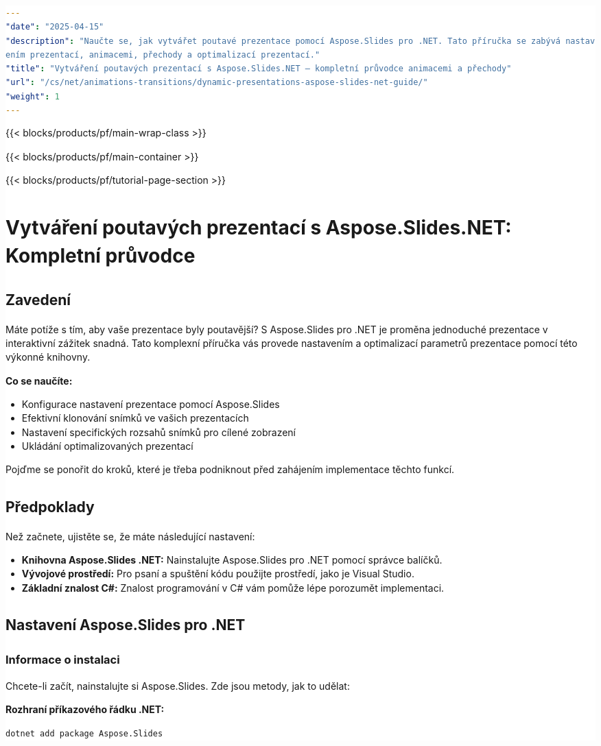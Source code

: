 ```yaml
---
"date": "2025-04-15"
"description": "Naučte se, jak vytvářet poutavé prezentace pomocí Aspose.Slides pro .NET. Tato příručka se zabývá nastavením prezentací, animacemi, přechody a optimalizací prezentací."
"title": "Vytváření poutavých prezentací s Aspose.Slides.NET – kompletní průvodce animacemi a přechody"
"url": "/cs/net/animations-transitions/dynamic-presentations-aspose-slides-net-guide/"
"weight": 1
---
```


{{< blocks/products/pf/main-wrap-class >}}

{{< blocks/products/pf/main-container >}}

{{< blocks/products/pf/tutorial-page-section >}}
# Vytváření poutavých prezentací s Aspose.Slides.NET: Kompletní průvodce

## Zavedení

Máte potíže s tím, aby vaše prezentace byly poutavější? S Aspose.Slides pro .NET je proměna jednoduché prezentace v interaktivní zážitek snadná. Tato komplexní příručka vás provede nastavením a optimalizací parametrů prezentace pomocí této výkonné knihovny.

**Co se naučíte:**
- Konfigurace nastavení prezentace pomocí Aspose.Slides
- Efektivní klonování snímků ve vašich prezentacích
- Nastavení specifických rozsahů snímků pro cílené zobrazení
- Ukládání optimalizovaných prezentací

Pojďme se ponořit do kroků, které je třeba podniknout před zahájením implementace těchto funkcí.

## Předpoklady

Než začnete, ujistěte se, že máte následující nastavení:
- **Knihovna Aspose.Slides .NET:** Nainstalujte Aspose.Slides pro .NET pomocí správce balíčků.
- **Vývojové prostředí:** Pro psaní a spuštění kódu použijte prostředí, jako je Visual Studio.
- **Základní znalost C#:** Znalost programování v C# vám pomůže lépe porozumět implementaci.

## Nastavení Aspose.Slides pro .NET

### Informace o instalaci

Chcete-li začít, nainstalujte si Aspose.Slides. Zde jsou metody, jak to udělat:

**Rozhraní příkazového řádku .NET:**
```bash
dotnet add package Aspose.Slides
```
